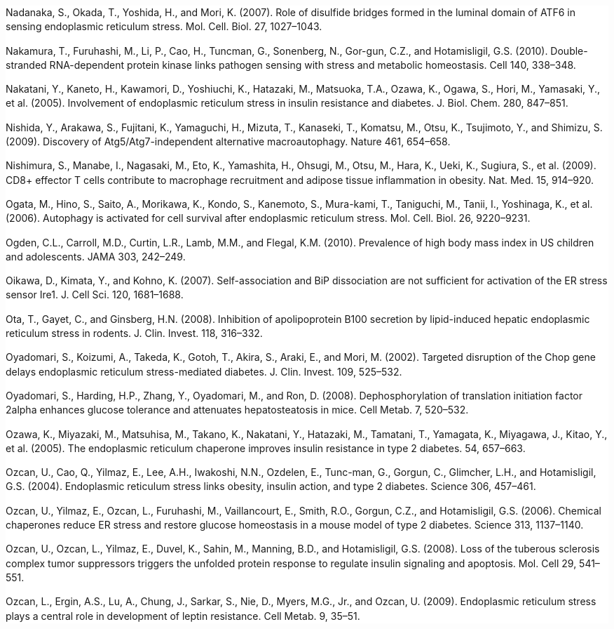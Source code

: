 Nadanaka, S., Okada, T., Yoshida, H., and Mori, K. (2007). Role of disulfide bridges formed in the luminal domain of ATF6 in sensing endoplasmic reticulum stress. Mol. Cell. Biol. 27, 1027–1043.

Nakamura, T., Furuhashi, M., Li, P., Cao, H., Tuncman, G., Sonenberg, N., Gor-gun, C.Z., and Hotamisligil, G.S. (2010). Double-stranded RNA-dependent protein kinase links pathogen sensing with stress and metabolic homeostasis. Cell 140, 338–348.

Nakatani, Y., Kaneto, H., Kawamori, D., Yoshiuchi, K., Hatazaki, M., Matsuoka, T.A., Ozawa, K., Ogawa, S., Hori, M., Yamasaki, Y., et al. (2005). Involvement of endoplasmic reticulum stress in insulin resistance and diabetes. J. Biol. Chem. 280, 847–851.

Nishida, Y., Arakawa, S., Fujitani, K., Yamaguchi, H., Mizuta, T., Kanaseki, T., Komatsu, M., Otsu, K., Tsujimoto, Y., and Shimizu, S. (2009). Discovery of Atg5/Atg7-independent alternative macroautophagy. Nature 461, 654–658.

Nishimura, S., Manabe, I., Nagasaki, M., Eto, K., Yamashita, H., Ohsugi, M., Otsu, M., Hara, K., Ueki, K., Sugiura, S., et al. (2009). CD8+ effector T cells contribute to macrophage recruitment and adipose tissue inflammation in obesity. Nat. Med. 15, 914–920.

Ogata, M., Hino, S., Saito, A., Morikawa, K., Kondo, S., Kanemoto, S., Mura-kami, T., Taniguchi, M., Tanii, I., Yoshinaga, K., et al. (2006). Autophagy is activated for cell survival after endoplasmic reticulum stress. Mol. Cell. Biol. 26, 9220–9231.

Ogden, C.L., Carroll, M.D., Curtin, L.R., Lamb, M.M., and Flegal, K.M. (2010). Prevalence of high body mass index in US children and adolescents. JAMA 303, 242–249.

Oikawa, D., Kimata, Y., and Kohno, K. (2007). Self-association and BiP dissociation are not sufficient for activation of the ER stress sensor Ire1. J. Cell Sci. 120, 1681–1688.

Ota, T., Gayet, C., and Ginsberg, H.N. (2008). Inhibition of apolipoprotein B100 secretion by lipid-induced hepatic endoplasmic reticulum stress in rodents. J. Clin. Invest. 118, 316–332.

Oyadomari, S., Koizumi, A., Takeda, K., Gotoh, T., Akira, S., Araki, E., and Mori, M. (2002). Targeted disruption of the Chop gene delays endoplasmic reticulum stress-mediated diabetes. J. Clin. Invest. 109, 525–532.

Oyadomari, S., Harding, H.P., Zhang, Y., Oyadomari, M., and Ron, D. (2008). Dephosphorylation of translation initiation factor 2alpha enhances glucose tolerance and attenuates hepatosteatosis in mice. Cell Metab. 7, 520–532.

Ozawa, K., Miyazaki, M., Matsuhisa, M., Takano, K., Nakatani, Y., Hatazaki, M., Tamatani, T., Yamagata, K., Miyagawa, J., Kitao, Y., et al. (2005). The endoplasmic reticulum chaperone improves insulin resistance in type 2 diabetes. 54, 657–663.

Ozcan, U., Cao, Q., Yilmaz, E., Lee, A.H., Iwakoshi, N.N., Ozdelen, E., Tunc-man, G., Gorgun, C., Glimcher, L.H., and Hotamisligil, G.S. (2004). Endoplasmic reticulum stress links obesity, insulin action, and type 2 diabetes. Science 306, 457–461.

Ozcan, U., Yilmaz, E., Ozcan, L., Furuhashi, M., Vaillancourt, E., Smith, R.O., Gorgun, C.Z., and Hotamisligil, G.S. (2006). Chemical chaperones reduce ER stress and restore glucose homeostasis in a mouse model of type 2 diabetes. Science 313, 1137–1140.

Ozcan, U., Ozcan, L., Yilmaz, E., Duvel, K., Sahin, M., Manning, B.D., and Hotamisligil, G.S. (2008). Loss of the tuberous sclerosis complex tumor suppressors triggers the unfolded protein response to regulate insulin signaling and apoptosis. Mol. Cell 29, 541–551.

Ozcan, L., Ergin, A.S., Lu, A., Chung, J., Sarkar, S., Nie, D., Myers, M.G., Jr., and Ozcan, U. (2009). Endoplasmic reticulum stress plays a central role in development of leptin resistance. Cell Metab. 9, 35–51.
